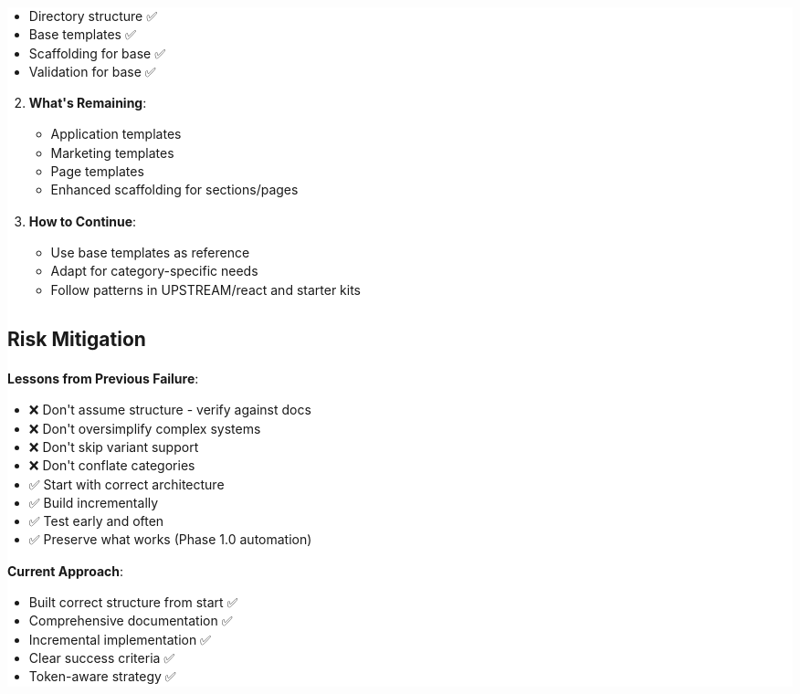    - Directory structure ✅
   - Base templates ✅
   - Scaffolding for base ✅
   - Validation for base ✅

2. **What's Remaining**:

   - Application templates
   - Marketing templates
   - Page templates
   - Enhanced scaffolding for sections/pages

3. **How to Continue**:
   - Use base templates as reference
   - Adapt for category-specific needs
   - Follow patterns in UPSTREAM/react and starter kits

## Risk Mitigation

**Lessons from Previous Failure**:

- ❌ Don't assume structure - verify against docs
- ❌ Don't oversimplify complex systems
- ❌ Don't skip variant support
- ❌ Don't conflate categories
- ✅ Start with correct architecture
- ✅ Build incrementally
- ✅ Test early and often
- ✅ Preserve what works (Phase 1.0 automation)

**Current Approach**:

- Built correct structure from start ✅
- Comprehensive documentation ✅
- Incremental implementation ✅
- Clear success criteria ✅
- Token-aware strategy ✅
